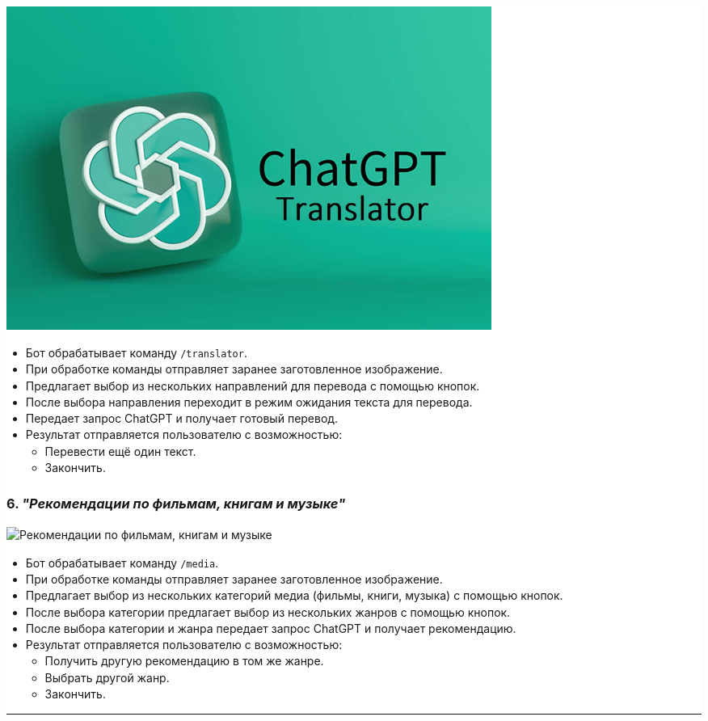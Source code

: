 <img src="resources/images/translator.jpg" alt="Перевод текста" title="Перевод текста" width="600"/>

- Бот обрабатывает команду `/translator`.
- При обработке команды отправляет заранее заготовленное изображение.
- Предлагает выбор из нескольких направлений для перевода с помощью кнопок.
- После выбора направления переходит в режим ожидания текста для перевода.
- Передает запрос ChatGPT и получает готовый перевод.
- Результат отправляется пользователю с возможностью:
  - Перевести ещё один текст.
  - Закончить.

### 6. *"Рекомендации по фильмам, книгам и музыке"*
<img src="resources/images/media.jpg" alt="Рекомендации по фильмам, книгам и музыке" title="Рекомендации по фильмам, книгам и музыке" width="600"/>

- Бот обрабатывает команду `/media`.
- При обработке команды отправляет заранее заготовленное изображение.
- Предлагает выбор из нескольких категорий медиа (фильмы, книги, музыка) с помощью кнопок.
- После выбора категории предлагает выбор из нескольких жанров с помощью кнопок.
- После выбора категории и жанра передает запрос ChatGPT и получает рекомендацию.
- Результат отправляется пользователю с возможностью:
  - Получить другую рекомендацию в том же жанре.
  - Выбрать другой жанр.
  - Закончить.

---